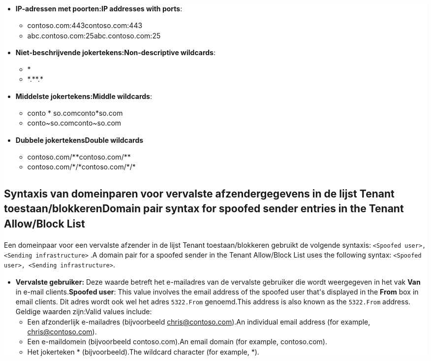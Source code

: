 - <span data-ttu-id="12dc2-444">**IP-adressen met poorten:**</span><span class="sxs-lookup"><span data-stu-id="12dc2-444">**IP addresses with ports**:</span></span>

  - <span data-ttu-id="12dc2-445">contoso.com:443</span><span class="sxs-lookup"><span data-stu-id="12dc2-445">contoso.com:443</span></span>
  - <span data-ttu-id="12dc2-446">abc.contoso.com:25</span><span class="sxs-lookup"><span data-stu-id="12dc2-446">abc.contoso.com:25</span></span>

- <span data-ttu-id="12dc2-447">**Niet-beschrijvende jokertekens:**</span><span class="sxs-lookup"><span data-stu-id="12dc2-447">**Non-descriptive wildcards**:</span></span>

  - \*
  - <span data-ttu-id="12dc2-448">\*.\*</span><span class="sxs-lookup"><span data-stu-id="12dc2-448">\*.\*</span></span>

- <span data-ttu-id="12dc2-449">**Middelste jokertekens:**</span><span class="sxs-lookup"><span data-stu-id="12dc2-449">**Middle wildcards**:</span></span>

  - <span data-ttu-id="12dc2-450">conto \* so.com</span><span class="sxs-lookup"><span data-stu-id="12dc2-450">conto\*so.com</span></span>
  - <span data-ttu-id="12dc2-451">conto~so.com</span><span class="sxs-lookup"><span data-stu-id="12dc2-451">conto~so.com</span></span>

- <span data-ttu-id="12dc2-452">**Dubbele jokertekens**</span><span class="sxs-lookup"><span data-stu-id="12dc2-452">**Double wildcards**</span></span>

  - <span data-ttu-id="12dc2-453">contoso.com/\*\*</span><span class="sxs-lookup"><span data-stu-id="12dc2-453">contoso.com/\*\*</span></span>
  - <span data-ttu-id="12dc2-454">contoso.com/\*/\*</span><span class="sxs-lookup"><span data-stu-id="12dc2-454">contoso.com/\*/\*</span></span>

## <a name="domain-pair-syntax-for-spoofed-sender-entries-in-the-tenant-allowblock-list"></a><span data-ttu-id="12dc2-455">Syntaxis van domeinparen voor vervalste afzendergegevens in de lijst Tenant toestaan/blokkeren</span><span class="sxs-lookup"><span data-stu-id="12dc2-455">Domain pair syntax for spoofed sender entries in the Tenant Allow/Block List</span></span>

<span data-ttu-id="12dc2-456">Een domeinpaar voor een vervalste afzender in de lijst Tenant toestaan/blokkeren gebruikt de volgende syntaxis: `<Spoofed user>, <Sending infrastructure>` .</span><span class="sxs-lookup"><span data-stu-id="12dc2-456">A domain pair for a spoofed sender in the Tenant Allow/Block List uses the following syntax: `<Spoofed user>, <Sending infrastructure>`.</span></span>

- <span data-ttu-id="12dc2-457">**Vervalste gebruiker:** Deze waarde betreft het e-mailadres van de vervalste gebruiker die wordt weergegeven in het vak **Van** in e-mail clients.</span><span class="sxs-lookup"><span data-stu-id="12dc2-457">**Spoofed user**: This value involves the email address of the spoofed user that's displayed in the **From** box in email clients.</span></span> <span data-ttu-id="12dc2-458">Dit adres wordt ook wel het adres `5322.From` genoemd.</span><span class="sxs-lookup"><span data-stu-id="12dc2-458">This address is also known as the `5322.From` address.</span></span> <span data-ttu-id="12dc2-459">Geldige waarden zijn:</span><span class="sxs-lookup"><span data-stu-id="12dc2-459">Valid values include:</span></span>
  - <span data-ttu-id="12dc2-460">Een afzonderlijk e-mailadres (bijvoorbeeld chris@contoso.com).</span><span class="sxs-lookup"><span data-stu-id="12dc2-460">An individual email address (for example, chris@contoso.com).</span></span>
  - <span data-ttu-id="12dc2-461">Een e-maildomein (bijvoorbeeld contoso.com).</span><span class="sxs-lookup"><span data-stu-id="12dc2-461">An email domain (for example, contoso.com).</span></span>
  - <span data-ttu-id="12dc2-462">Het jokerteken \* (bijvoorbeeld).</span><span class="sxs-lookup"><span data-stu-id="12dc2-462">The wildcard character (for example, \*).</span></span>
